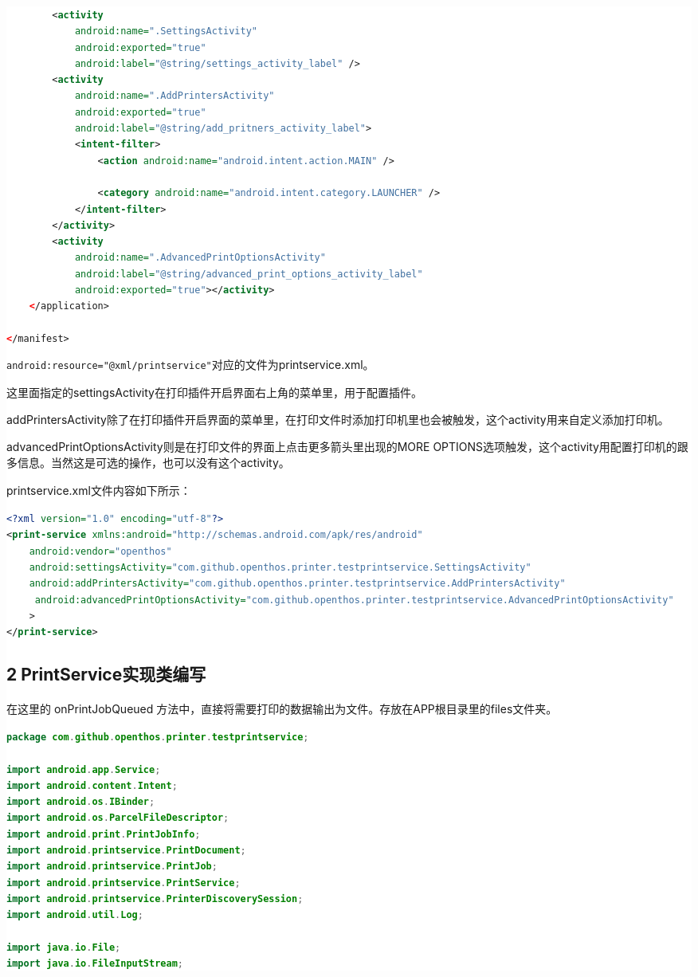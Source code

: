 ```xml
        <activity
            android:name=".SettingsActivity"
            android:exported="true"
            android:label="@string/settings_activity_label" />
        <activity
            android:name=".AddPrintersActivity"
            android:exported="true"
            android:label="@string/add_pritners_activity_label">
            <intent-filter>
                <action android:name="android.intent.action.MAIN" />

                <category android:name="android.intent.category.LAUNCHER" />
            </intent-filter>
        </activity>
        <activity
            android:name=".AdvancedPrintOptionsActivity"
            android:label="@string/advanced_print_options_activity_label"
            android:exported="true"></activity>
    </application>

</manifest>
```

``android:resource="@xml/printservice"``对应的文件为printservice.xml。

这里面指定的settingsActivity在打印插件开启界面右上角的菜单里，用于配置插件。

addPrintersActivity除了在打印插件开启界面的菜单里，在打印文件时添加打印机里也会被触发，这个activity用来自定义添加打印机。

advancedPrintOptionsActivity则是在打印文件的界面上点击更多箭头里出现的MORE OPTIONS选项触发，这个activity用配置打印机的跟多信息。当然这是可选的操作，也可以没有这个activity。

printservice.xml文件内容如下所示：

```xml
<?xml version="1.0" encoding="utf-8"?>
<print-service xmlns:android="http://schemas.android.com/apk/res/android"
    android:vendor="openthos"
    android:settingsActivity="com.github.openthos.printer.testprintservice.SettingsActivity"
    android:addPrintersActivity="com.github.openthos.printer.testprintservice.AddPrintersActivity"
     android:advancedPrintOptionsActivity="com.github.openthos.printer.testprintservice.AdvancedPrintOptionsActivity"
    >
</print-service>
```

## 2 PrintService实现类编写

在这里的 onPrintJobQueued 方法中，直接将需要打印的数据输出为文件。存放在APP根目录里的files文件夹。

```java
package com.github.openthos.printer.testprintservice;

import android.app.Service;
import android.content.Intent;
import android.os.IBinder;
import android.os.ParcelFileDescriptor;
import android.print.PrintJobInfo;
import android.printservice.PrintDocument;
import android.printservice.PrintJob;
import android.printservice.PrintService;
import android.printservice.PrinterDiscoverySession;
import android.util.Log;

import java.io.File;
import java.io.FileInputStream;
```